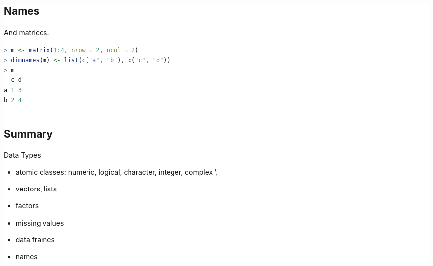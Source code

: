 
## Names

And matrices.

```r
> m <- matrix(1:4, nrow = 2, ncol = 2)
> dimnames(m) <- list(c("a", "b"), c("c", "d")) 
> m
  c d 
a 1 3 
b 2 4
```

---

## Summary

Data Types

- atomic classes: numeric, logical, character, integer, complex \

- vectors, lists

- factors

- missing values

- data frames

- names

